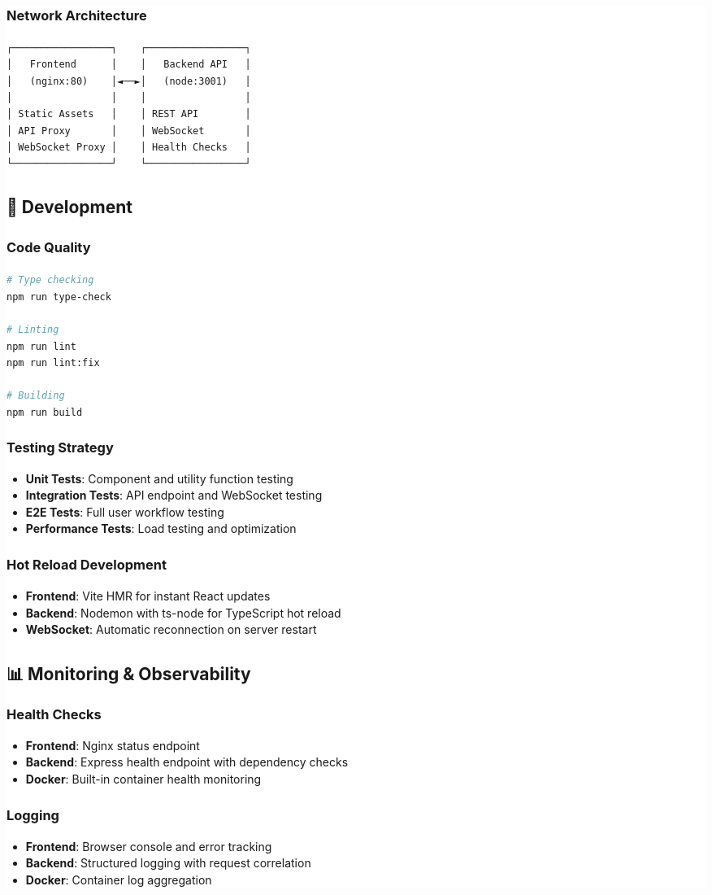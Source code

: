 ### Network Architecture
```
┌─────────────────┐    ┌─────────────────┐
│   Frontend      │    │   Backend API   │
│   (nginx:80)    │◄──►│   (node:3001)   │
│                 │    │                 │
│ Static Assets   │    │ REST API        │
│ API Proxy       │    │ WebSocket       │
│ WebSocket Proxy │    │ Health Checks   │
└─────────────────┘    └─────────────────┘
```

## 🧪 Development

### Code Quality
```bash
# Type checking
npm run type-check

# Linting
npm run lint
npm run lint:fix

# Building
npm run build
```

### Testing Strategy
- **Unit Tests**: Component and utility function testing
- **Integration Tests**: API endpoint and WebSocket testing
- **E2E Tests**: Full user workflow testing
- **Performance Tests**: Load testing and optimization

### Hot Reload Development
- **Frontend**: Vite HMR for instant React updates
- **Backend**: Nodemon with ts-node for TypeScript hot reload
- **WebSocket**: Automatic reconnection on server restart

## 📊 Monitoring & Observability

### Health Checks
- **Frontend**: Nginx status endpoint
- **Backend**: Express health endpoint with dependency checks
- **Docker**: Built-in container health monitoring

### Logging
- **Frontend**: Browser console and error tracking
- **Backend**: Structured logging with request correlation
- **Docker**: Container log aggregation
